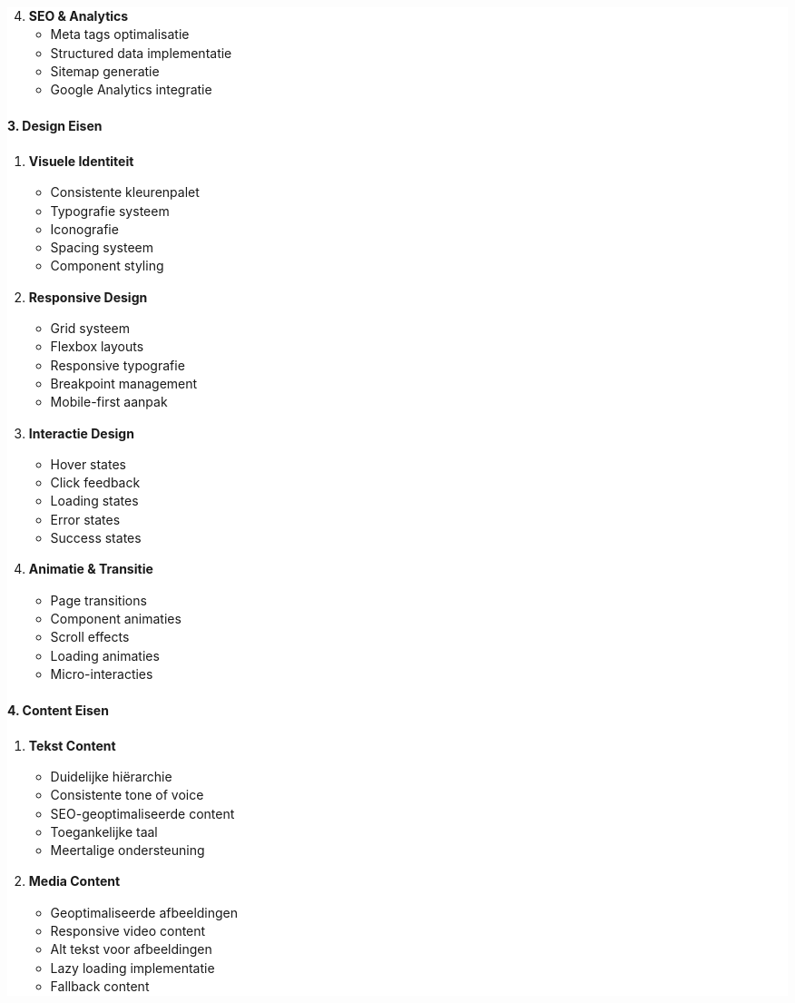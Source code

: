 4. **SEO & Analytics**
    - Meta tags optimalisatie
    - Structured data implementatie
    - Sitemap generatie
    - Google Analytics integratie

#### 3. Design Eisen

1. **Visuele Identiteit**

    - Consistente kleurenpalet
    - Typografie systeem
    - Iconografie
    - Spacing systeem
    - Component styling

2. **Responsive Design**

    - Grid systeem
    - Flexbox layouts
    - Responsive typografie
    - Breakpoint management
    - Mobile-first aanpak

3. **Interactie Design**

    - Hover states
    - Click feedback
    - Loading states
    - Error states
    - Success states

4. **Animatie & Transitie**
    - Page transitions
    - Component animaties
    - Scroll effects
    - Loading animaties
    - Micro-interacties

#### 4. Content Eisen

1. **Tekst Content**

    - Duidelijke hiërarchie
    - Consistente tone of voice
    - SEO-geoptimaliseerde content
    - Toegankelijke taal
    - Meertalige ondersteuning

2. **Media Content**

    - Geoptimaliseerde afbeeldingen
    - Responsive video content
    - Alt tekst voor afbeeldingen
    - Lazy loading implementatie
    - Fallback content
